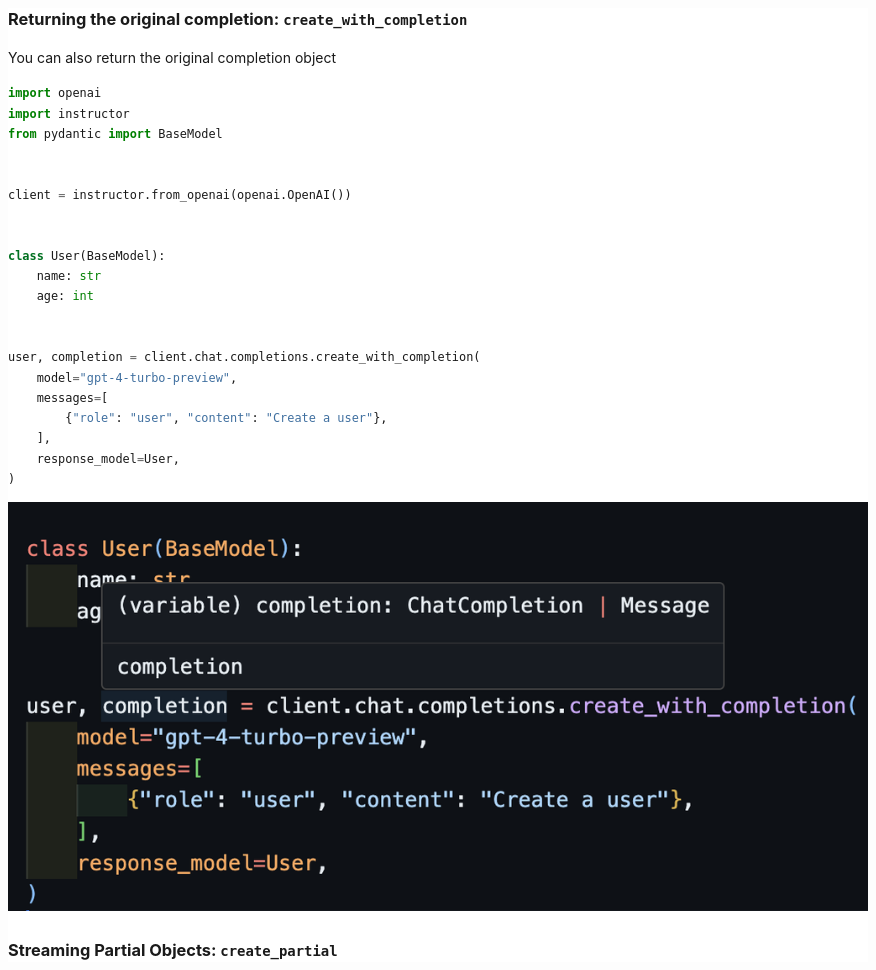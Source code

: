 ### Returning the original completion: `create_with_completion`

You can also return the original completion object

```python
import openai
import instructor
from pydantic import BaseModel


client = instructor.from_openai(openai.OpenAI())


class User(BaseModel):
    name: str
    age: int


user, completion = client.chat.completions.create_with_completion(
    model="gpt-4-turbo-preview",
    messages=[
        {"role": "user", "content": "Create a user"},
    ],
    response_model=User,
)
```

![with_completion](./img/with_completion.png)


### Streaming Partial Objects: `create_partial`

